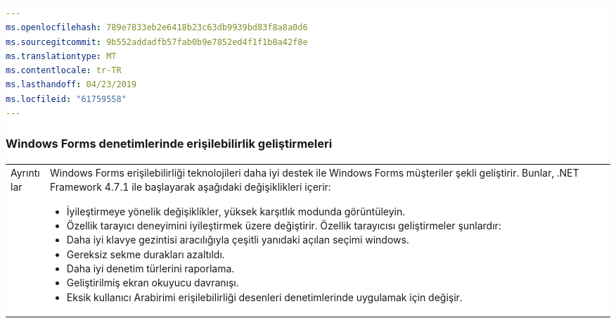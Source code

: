 ```yaml
---
ms.openlocfilehash: 789e7833eb2e6418b23c63db9939bd83f8a8a0d6
ms.sourcegitcommit: 9b552addadfb57fab0b9e7852ed4f1f1b8a42f8e
ms.translationtype: MT
ms.contentlocale: tr-TR
ms.lasthandoff: 04/23/2019
ms.locfileid: "61759558"
---
```

### <a name="accessibility-improvements-in-windows-forms-controls"></a>Windows Forms denetimlerinde erişilebilirlik geliştirmeleri

|   |   |
|---|---|
|Ayrıntılar|Windows Forms erişilebilirliği teknolojileri daha iyi destek ile Windows Forms müşteriler şekli geliştirir. Bunlar, .NET Framework 4.7.1 ile başlayarak aşağıdaki değişiklikleri içerir:<ul><li>İyileştirmeye yönelik değişiklikler, yüksek karşıtlık modunda görüntüleyin.</li><li>Özellik tarayıcı deneyimini iyileştirmek üzere değiştirir. Özellik tarayıcısı geliştirmeler şunlardır:</li><li>Daha iyi klavye gezintisi aracılığıyla çeşitli yanıdaki açılan seçimi windows.</li><li>Gereksiz sekme durakları azaltıldı.</li><li>Daha iyi denetim türlerini raporlama.</li><li>Geliştirilmiş ekran okuyucu davranışı.</li><li>Eksik kullanıcı Arabirimi erişilebilirliği desenleri denetimlerinde uygulamak için değişir.</li></ul>|